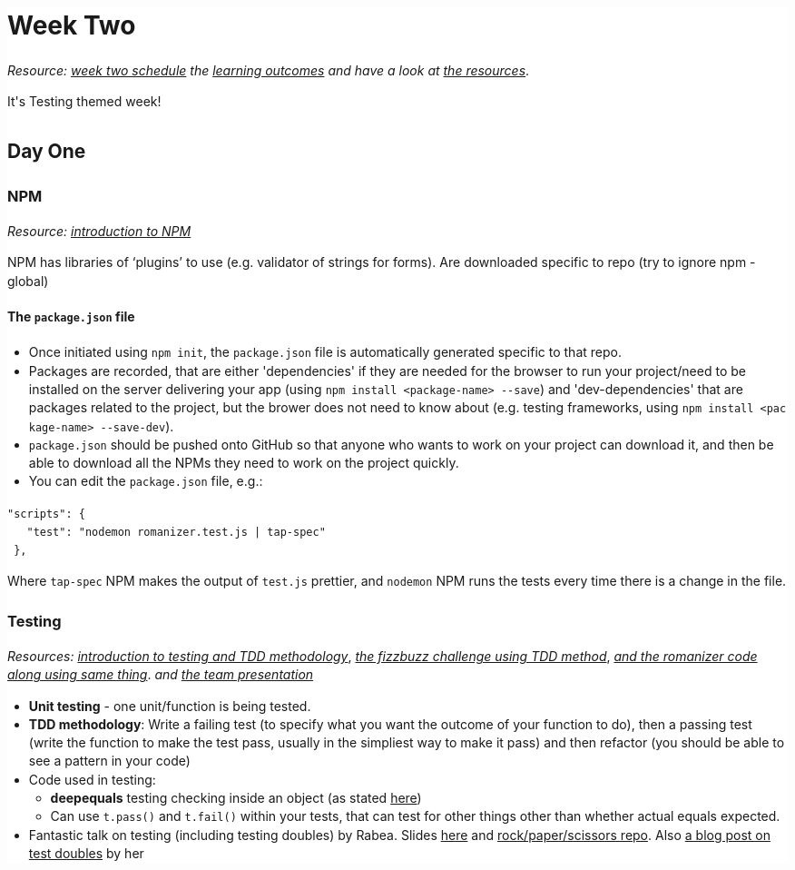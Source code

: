 
# Week Two
_Resource:_ [_week two schedule_](https://github.com/foundersandcoders/master-reference/tree/master/coursebook/week-2)  _the_ [_learning outcomes_](https://github.com/foundersandcoders/master-reference/blob/master/coursebook/week-2/learning-outcomes.md) _and have a look at_ [_the resources_](https://github.com/foundersandcoders/master-reference/blob/master/coursebook/week-2/resources.md).

It's Testing themed week!

## Day One
### NPM
_Resource:_ [_introduction to NPM_](https://github.com/foundersandcoders/npm-introduction)

NPM has libraries of ‘plugins’ to use (e.g. validator of strings for forms).
Are downloaded specific to repo (try to ignore npm -global)

#### The ```package.json``` file
* Once initiated using ```npm init```, the ```package.json``` file is automatically generated specific to that repo.
* Packages are recorded, that are either 'dependencies' if they are needed for the browser to run your project/need to be installed on the server delivering your app (using ```npm install <package-name> --save```) and 'dev-dependencies' that are packages related to the project, but the brower does not need to know about (e.g. testing frameworks, using ```npm install <package-name> --save-dev```).
 * ```package.json``` should be pushed onto GitHub so that anyone who wants to work on your project can download it, and then be able to download all the NPMs they need to work on the project quickly.
 * You can edit the ```package.json``` file, e.g.:
 ```
 "scripts": {
    "test": "nodemon romanizer.test.js | tap-spec"
  },
```
Where ```tap-spec``` NPM makes the output of ```test.js``` prettier, and ```nodemon``` NPM runs the tests every time there is a change in the file.

### Testing
_Resources:_ [_introduction to testing and TDD methodology_](https://github.com/foundersandcoders/testing-tdd-intro), [_the fizzbuzz challenge using TDD method_](https://github.com/foundersandcoders/fizzbuzz), [_and the romanizer code along using same thing_](https://github.com/foundersandcoders/roman-numeral-tdd-codealong). _and_ [_the team presentation_](https://docs.google.com/presentation/d/10OooEvZdnoZFAidz_Hmv7mjy4qL_lCP5aL0H85V2NzU/edit#slide=id.g34b4b49fd0_0_7)

* **Unit testing** - one unit/function is being tested.
* **TDD methodology**: Write a failing test (to specify what you want the outcome of your function to do), then a passing test (write the function to make the test pass, usually in the simpliest way to make it pass) and then refactor (you should be able to see a pattern in your code)
* Code used in testing:
  * **deepequals** testing checking inside an object (as stated [here](https://api.qunitjs.com/assert/deepEqual))
  * Can use `t.pass()` and `t.fail()` within your tests, that can test for other things other than whether actual equals expected.
* Fantastic talk on testing (including testing doubles) by Rabea. Slides [here](http://rabea.co.uk/spies-fakes-and-friends/) and [rock/paper/scissors repo](https://github.com/RabeaGleissner/rock-paper-scissors-js). Also [a blog post on test doubles](http://rabea.co.uk/blog/apprenticeship/post-101) by her
